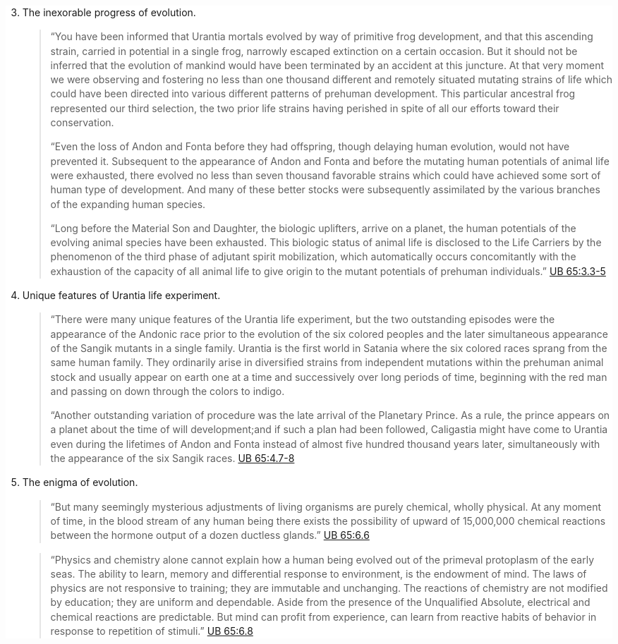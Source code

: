 3. The inexorable progress of evolution.

	> “You have been informed that Urantia mortals evolved by way of primitive frog development, and that this ascending strain, carried in potential in a single frog, narrowly escaped extinction on a certain occasion. But it should not be inferred that the evolution of mankind would have been terminated by an accident at this juncture. At that very moment we were observing and fostering no less than one thousand different and remotely situated mutating strains of life which could have been directed into various different patterns of prehuman development. This particular ancestral frog represented our third selection, the two prior life strains having perished in spite of all our efforts toward their conservation.
	> 
	> “Even the loss of Andon and Fonta before they had offspring, though delaying human evolution, would not have prevented it. Subsequent to the appearance of Andon and Fonta and before the mutating human potentials of animal life were exhausted, there evolved no less than seven thousand favorable strains which could have achieved some sort of human type of development. And many of these better stocks were subsequently assimilated by the various branches of the expanding human species.
	> 
	> “Long before the Material Son and Daughter, the biologic uplifters, arrive on a planet, the human potentials of the evolving animal species have been exhausted. This biologic status of animal life is disclosed to the Life Carriers by the phenomenon of the third phase of adjutant spirit mobilization, which automatically occurs concomitantly with the exhaustion of the capacity of all animal life to give origin to the mutant potentials of prehuman individuals.” <a id="s774_466"></a>[UB 65:3.3-5](/en/The_Urantia_Book/65#p3_3)

4. Unique features of Urantia life experiment.

	> “There were many unique features of the Urantia life experiment, but the two outstanding episodes were the appearance of the Andonic race prior to the evolution of the six colored peoples and the later simultaneous appearance of the Sangik mutants in a single family. Urantia is the first world in Satania where the six colored races sprang from the same human family. They ordinarily arise in diversified strains from independent mutations within the prehuman animal stock and usually appear on earth one at a time and successively over long periods of time, beginning with the red man and passing on down through the colors to indigo.
	> 
	> “Another outstanding variation of procedure was the late arrival of the Planetary Prince. As a rule, the prince appears on a planet about the time of will development;and if such a plan had been followed, Caligastia might have come to Urantia even during the lifetimes of Andon and Fonta instead of almost five hundred thousand years later, simultaneously with the appearance of the six Sangik races. <a id="s780_404"></a>[UB 65:4.7-8](/en/The_Urantia_Book/65#p4_7)

5. The enigma of evolution.

	> “But many seemingly mysterious adjustments of living organisms are purely chemical, wholly physical. At any moment of time, in the blood stream of any human being there exists the possibility of upward of 15,000,000 chemical reactions between the hormone output of a dozen ductless glands.” <a id="s784_294"></a>[UB 65:6.6](/en/The_Urantia_Book/65#p6_6)

	> “Physics and chemistry alone cannot explain how a human being evolved out of the primeval protoplasm of the early seas. The ability to learn, memory and differential response to environment, is the endowment of mind. The laws of physics are not responsive to training; they are immutable and unchanging. The reactions of chemistry are not modified by education; they are uniform and dependable. Aside from the presence of the Unqualified Absolute, electrical and chemical reactions are predictable. But mind can profit from experience, can learn from reactive habits of behavior in response to repetition of stimuli.” <a id="s786_621"></a>[UB 65:6.8](/en/The_Urantia_Book/65#p6_8)
